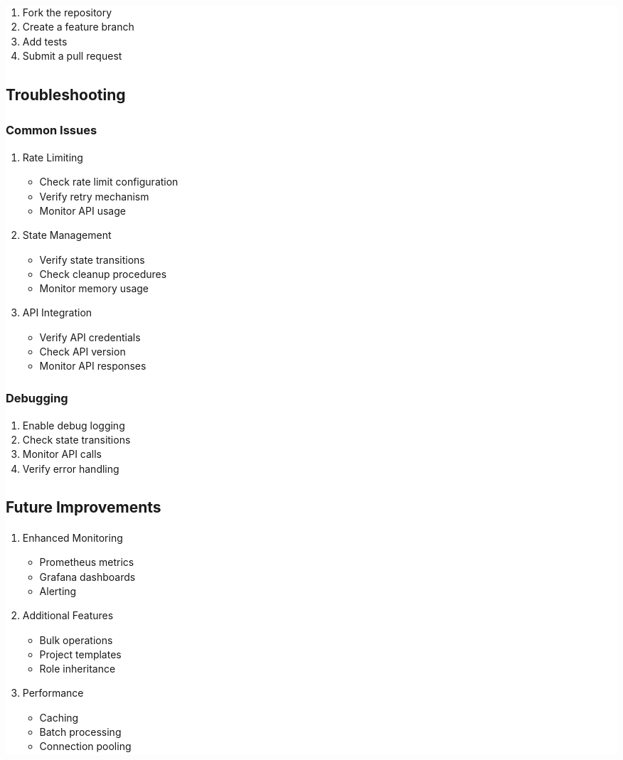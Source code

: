 1. Fork the repository
2. Create a feature branch
3. Add tests
4. Submit a pull request

## Troubleshooting

### Common Issues

1. Rate Limiting
   - Check rate limit configuration
   - Verify retry mechanism
   - Monitor API usage

2. State Management
   - Verify state transitions
   - Check cleanup procedures
   - Monitor memory usage

3. API Integration
   - Verify API credentials
   - Check API version
   - Monitor API responses

### Debugging

1. Enable debug logging
2. Check state transitions
3. Monitor API calls
4. Verify error handling

## Future Improvements

1. Enhanced Monitoring
   - Prometheus metrics
   - Grafana dashboards
   - Alerting

2. Additional Features
   - Bulk operations
   - Project templates
   - Role inheritance

3. Performance
   - Caching
   - Batch processing
   - Connection pooling 